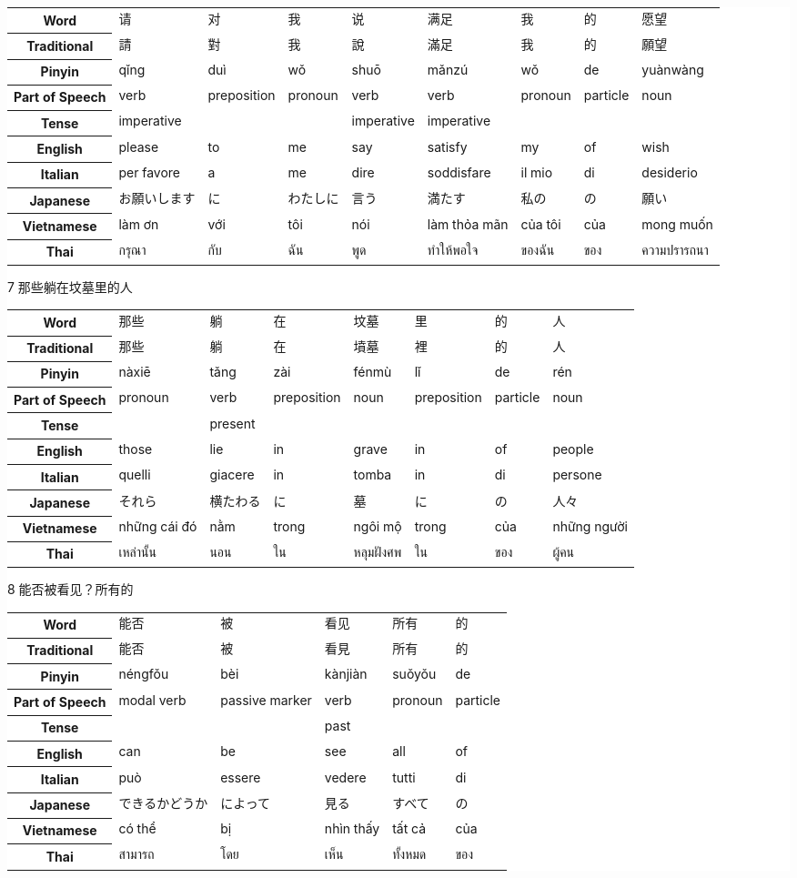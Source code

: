 <table>
<tr><th>Word</th><td>请</td><td>对</td><td>我</td><td>说</td><td>满足</td><td>我</td><td>的</td><td>愿望</td></tr>
<tr><th>Traditional</th><td>請</td><td>對</td><td>我</td><td>說</td><td>滿足</td><td>我</td><td>的</td><td>願望</td></tr>
<tr><th>Pinyin</th><td>qǐng</td><td>duì</td><td>wǒ</td><td>shuō</td><td>mǎnzú</td><td>wǒ</td><td>de</td><td>yuànwàng</td></tr>
<tr><th>Part of Speech</th><td>verb</td><td>preposition</td><td>pronoun</td><td>verb</td><td>verb</td><td>pronoun</td><td>particle</td><td>noun</td></tr>
<tr><th>Tense</th><td>imperative</td><td></td><td></td><td>imperative</td><td>imperative</td><td></td><td></td><td></td></tr>
<tr><th>English</th><td>please</td><td>to</td><td>me</td><td>say</td><td>satisfy</td><td>my</td><td>of</td><td>wish</td></tr>
<tr><th>Italian</th><td>per favore</td><td>a</td><td>me</td><td>dire</td><td>soddisfare</td><td>il mio</td><td>di</td><td>desiderio</td></tr>
<tr><th>Japanese</th><td>お願いします</td><td>に</td><td>わたしに</td><td>言う</td><td>満たす</td><td>私の</td><td>の</td><td>願い</td></tr>
<tr><th>Vietnamese</th><td>làm ơn</td><td>với</td><td>tôi</td><td>nói</td><td>làm thỏa mãn</td><td>của tôi</td><td>của</td><td>mong muốn</td></tr>
<tr><th>Thai</th><td>กรุณา</td><td>กับ</td><td>ฉัน</td><td>พูด</td><td>ทำให้พอใจ</td><td>ของฉัน</td><td>ของ</td><td>ความปรารถนา</td></tr>
</table>

7 那些躺在坟墓里的人

<table>
<tr><th>Word</th><td>那些</td><td>躺</td><td>在</td><td>坟墓</td><td>里</td><td>的</td><td>人</td></tr>
<tr><th>Traditional</th><td>那些</td><td>躺</td><td>在</td><td>墳墓</td><td>裡</td><td>的</td><td>人</td></tr>
<tr><th>Pinyin</th><td>nàxiē</td><td>tǎng</td><td>zài</td><td>fénmù</td><td>lǐ</td><td>de</td><td>rén</td></tr>
<tr><th>Part of Speech</th><td>pronoun</td><td>verb</td><td>preposition</td><td>noun</td><td>preposition</td><td>particle</td><td>noun</td></tr>
<tr><th>Tense</th><td></td><td>present</td><td></td><td></td><td></td><td></td><td></td></tr>
<tr><th>English</th><td>those</td><td>lie</td><td>in</td><td>grave</td><td>in</td><td>of</td><td>people</td></tr>
<tr><th>Italian</th><td>quelli</td><td>giacere</td><td>in</td><td>tomba</td><td>in</td><td>di</td><td>persone</td></tr>
<tr><th>Japanese</th><td>それら</td><td>横たわる</td><td>に</td><td>墓</td><td>に</td><td>の</td><td>人々</td></tr>
<tr><th>Vietnamese</th><td>những cái đó</td><td>nằm</td><td>trong</td><td>ngôi mộ</td><td>trong</td><td>của</td><td>những người</td></tr>
<tr><th>Thai</th><td>เหล่านั้น</td><td>นอน</td><td>ใน</td><td>หลุมฝังศพ</td><td>ใน</td><td>ของ</td><td>ผู้คน</td></tr>
</table>

8 能否被看见？所有的

<table>
<tr><th>Word</th><td>能否</td><td>被</td><td>看见</td><td>所有</td><td>的</td></tr>
<tr><th>Traditional</th><td>能否</td><td>被</td><td>看見</td><td>所有</td><td>的</td></tr>
<tr><th>Pinyin</th><td>néngfǒu</td><td>bèi</td><td>kànjiàn</td><td>suǒyǒu</td><td>de</td></tr>
<tr><th>Part of Speech</th><td>modal verb</td><td>passive marker</td><td>verb</td><td>pronoun</td><td>particle</td></tr>
<tr><th>Tense</th><td></td><td></td><td>past</td><td></td><td></td></tr>
<tr><th>English</th><td>can</td><td>be</td><td>see</td><td>all</td><td>of</td></tr>
<tr><th>Italian</th><td>può</td><td>essere</td><td>vedere</td><td>tutti</td><td>di</td></tr>
<tr><th>Japanese</th><td>できるかどうか</td><td>によって</td><td>見る</td><td>すべて</td><td>の</td></tr>
<tr><th>Vietnamese</th><td>có thể</td><td>bị</td><td>nhìn thấy</td><td>tất cả</td><td>của</td></tr>
<tr><th>Thai</th><td>สามารถ</td><td>โดย</td><td>เห็น</td><td>ทั้งหมด</td><td>ของ</td></tr>
</table>
